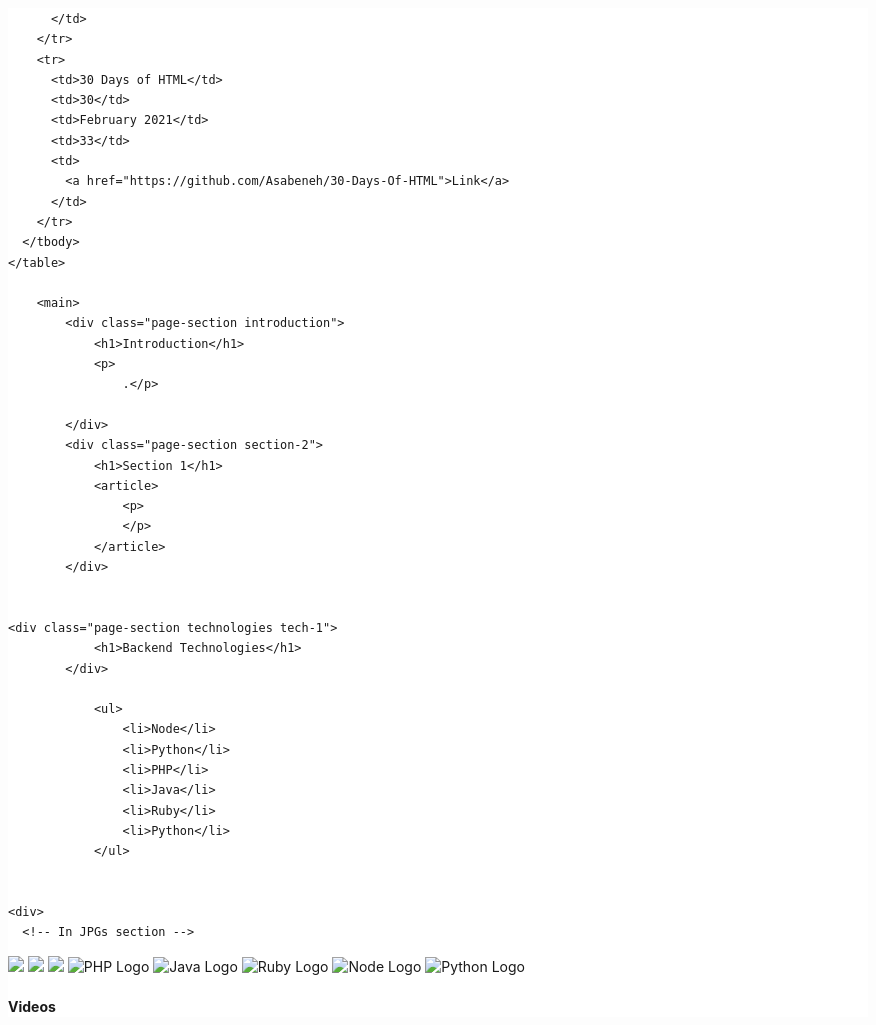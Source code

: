           </td>
        </tr>
        <tr>
          <td>30 Days of HTML</td>
          <td>30</td>
          <td>February 2021</td>
          <td>33</td>
          <td>
            <a href="https://github.com/Asabeneh/30-Days-Of-HTML">Link</a>
          </td>
        </tr>
      </tbody>
    </table>
              
        <main>
            <div class="page-section introduction">
                <h1>Introduction</h1>
                <p>
                    .</p>

            </div>
            <div class="page-section section-2">
                <h1>Section 1</h1>
                <article>
                    <p>
                    </p>
                </article>
            </div>     
            
            
    <div class="page-section technologies tech-1">
                <h1>Backend Technologies</h1>
            </div>
            
                <ul>
                    <li>Node</li>
                    <li>Python</li>
                    <li>PHP</li>
                    <li>Java</li>
                    <li>Ruby</li>
                    <li>Python</li>
                </ul>
    

    <div>
      <!-- In JPGs section -->
<img src='images/mochi.jpg' width='75'/>


<img src='images/mochi.gif' width='75'/>


<img src='images/mochi.png' width='75'/>
            
<img src="./assets/images/php_logo.png"   alt="PHP Logo"/>
<img src="./assets/images/java-logo.png"  alt="Java Logo"/>
<img src="./assets/images/ruby_logo.png"  alt="Ruby Logo"/>     <img src="./assets/images/node_logo.png"  alt="Node Logo"/>
<img src="./assets/images/python_logo.png"alt="Python Logo"/>   
    </div>
            <div class="page-section videos">
                <h4><b>Videos</b></h4>   
      </div> 
            